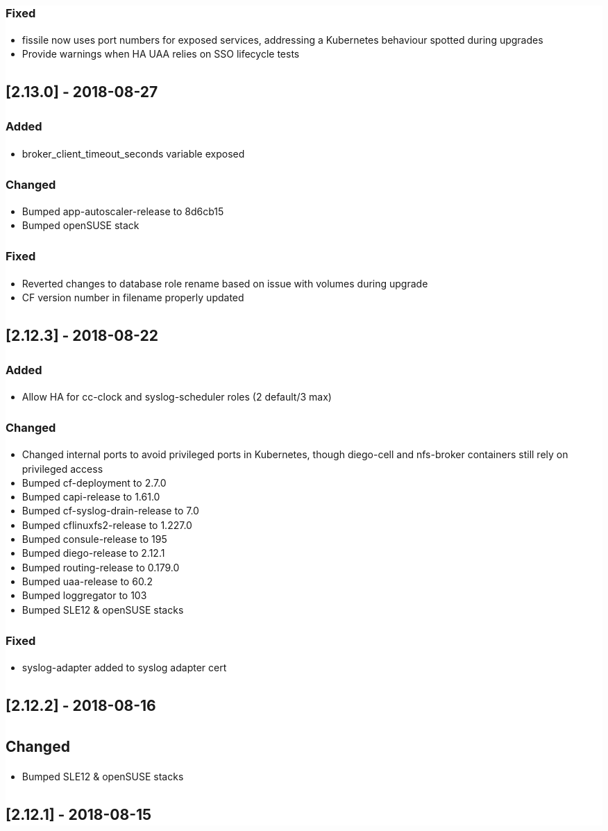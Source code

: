 ### Fixed
- fissile now uses port numbers for exposed services, addressing a Kubernetes behaviour spotted during upgrades
- Provide warnings when HA UAA relies on SSO lifecycle tests

## [2.13.0] - 2018-08-27

### Added
- broker_client_timeout_seconds variable exposed

### Changed
- Bumped app-autoscaler-release to 8d6cb15
- Bumped openSUSE stack

### Fixed
- Reverted changes to database role rename based on issue with volumes during upgrade
- CF version number in filename properly updated

## [2.12.3] - 2018-08-22

### Added
- Allow HA for cc-clock and syslog-scheduler roles (2 default/3 max)

### Changed
- Changed internal ports to avoid privileged ports in Kubernetes, though diego-cell and nfs-broker containers still rely on privileged access
- Bumped cf-deployment to 2.7.0
- Bumped capi-release to 1.61.0
- Bumped cf-syslog-drain-release to 7.0
- Bumped cflinuxfs2-release to 1.227.0
- Bumped consule-release to 195
- Bumped diego-release to 2.12.1
- Bumped routing-release to 0.179.0
- Bumped uaa-release to 60.2
- Bumped loggregator to 103
- Bumped SLE12 & openSUSE stacks

### Fixed
- syslog-adapter added to syslog adapter cert

## [2.12.2] - 2018-08-16

## Changed
- Bumped SLE12 & openSUSE stacks

## [2.12.1] - 2018-08-15
